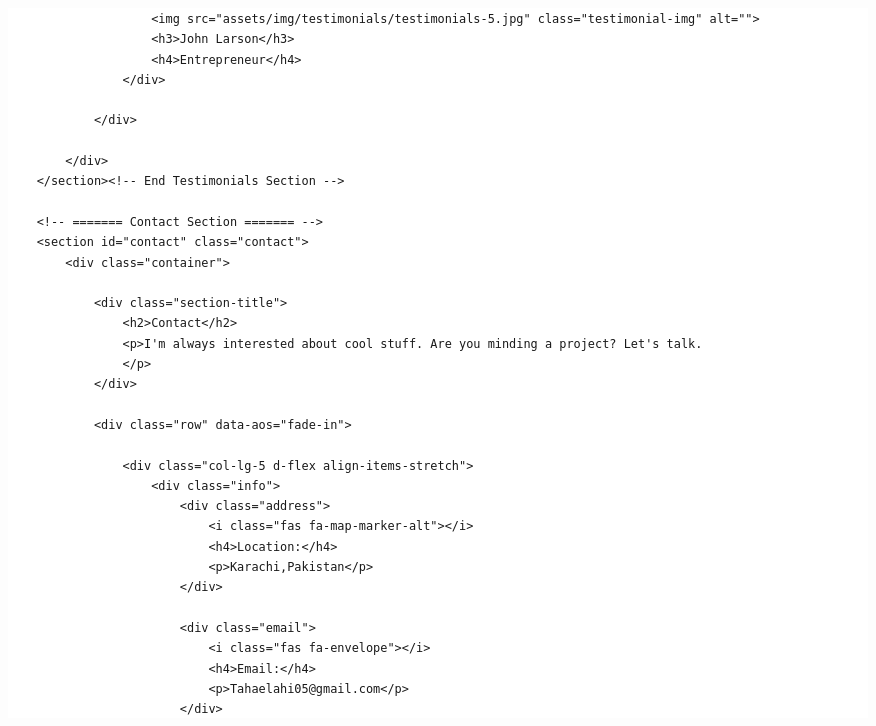                         <img src="assets/img/testimonials/testimonials-5.jpg" class="testimonial-img" alt="">
                        <h3>John Larson</h3>
                        <h4>Entrepreneur</h4>
                    </div>

                </div>

            </div>
        </section><!-- End Testimonials Section -->

        <!-- ======= Contact Section ======= -->
        <section id="contact" class="contact">
            <div class="container">

                <div class="section-title">
                    <h2>Contact</h2>
                    <p>I'm always interested about cool stuff. Are you minding a project? Let's talk.
                    </p>
                </div>

                <div class="row" data-aos="fade-in">

                    <div class="col-lg-5 d-flex align-items-stretch">
                        <div class="info">
                            <div class="address">
                                <i class="fas fa-map-marker-alt"></i>
                                <h4>Location:</h4>
                                <p>Karachi,Pakistan</p>
                            </div>

                            <div class="email">
                                <i class="fas fa-envelope"></i>
                                <h4>Email:</h4>
                                <p>Tahaelahi05@gmail.com</p>
                            </div>
